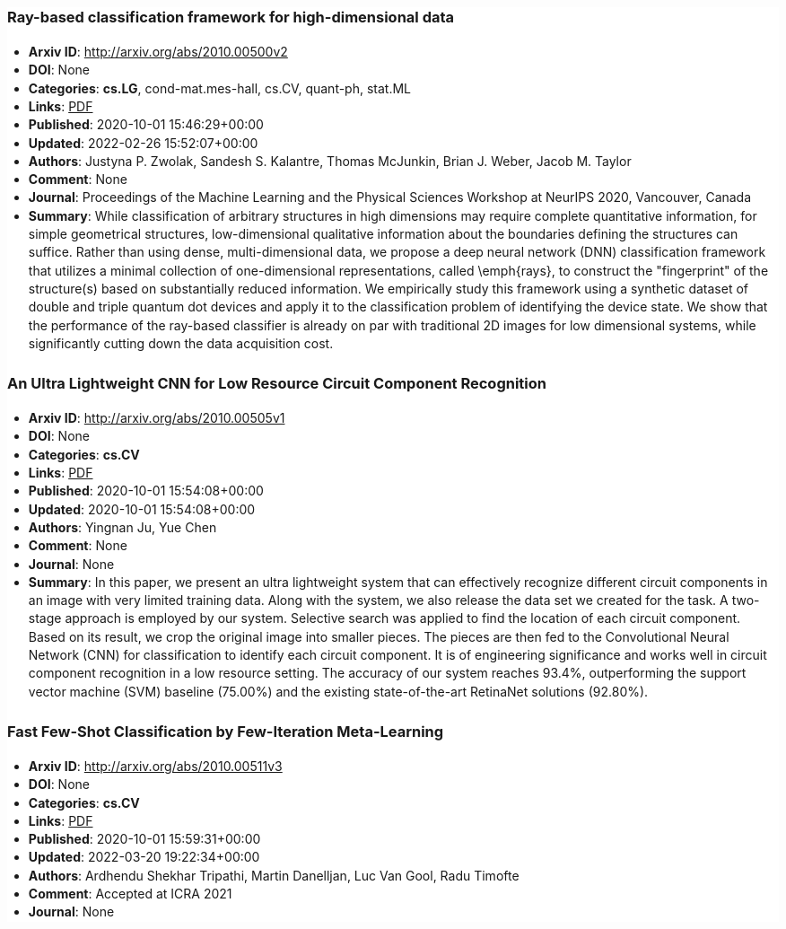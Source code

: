 

### Ray-based classification framework for high-dimensional data
- **Arxiv ID**: http://arxiv.org/abs/2010.00500v2
- **DOI**: None
- **Categories**: **cs.LG**, cond-mat.mes-hall, cs.CV, quant-ph, stat.ML
- **Links**: [PDF](http://arxiv.org/pdf/2010.00500v2)
- **Published**: 2020-10-01 15:46:29+00:00
- **Updated**: 2022-02-26 15:52:07+00:00
- **Authors**: Justyna P. Zwolak, Sandesh S. Kalantre, Thomas McJunkin, Brian J. Weber, Jacob M. Taylor
- **Comment**: None
- **Journal**: Proceedings of the Machine Learning and the Physical Sciences
  Workshop at NeurIPS 2020, Vancouver, Canada
- **Summary**: While classification of arbitrary structures in high dimensions may require complete quantitative information, for simple geometrical structures, low-dimensional qualitative information about the boundaries defining the structures can suffice. Rather than using dense, multi-dimensional data, we propose a deep neural network (DNN) classification framework that utilizes a minimal collection of one-dimensional representations, called \emph{rays}, to construct the "fingerprint" of the structure(s) based on substantially reduced information. We empirically study this framework using a synthetic dataset of double and triple quantum dot devices and apply it to the classification problem of identifying the device state. We show that the performance of the ray-based classifier is already on par with traditional 2D images for low dimensional systems, while significantly cutting down the data acquisition cost.



### An Ultra Lightweight CNN for Low Resource Circuit Component Recognition
- **Arxiv ID**: http://arxiv.org/abs/2010.00505v1
- **DOI**: None
- **Categories**: **cs.CV**
- **Links**: [PDF](http://arxiv.org/pdf/2010.00505v1)
- **Published**: 2020-10-01 15:54:08+00:00
- **Updated**: 2020-10-01 15:54:08+00:00
- **Authors**: Yingnan Ju, Yue Chen
- **Comment**: None
- **Journal**: None
- **Summary**: In this paper, we present an ultra lightweight system that can effectively recognize different circuit components in an image with very limited training data. Along with the system, we also release the data set we created for the task. A two-stage approach is employed by our system. Selective search was applied to find the location of each circuit component. Based on its result, we crop the original image into smaller pieces. The pieces are then fed to the Convolutional Neural Network (CNN) for classification to identify each circuit component. It is of engineering significance and works well in circuit component recognition in a low resource setting. The accuracy of our system reaches 93.4\%, outperforming the support vector machine (SVM) baseline (75.00%) and the existing state-of-the-art RetinaNet solutions (92.80%).



### Fast Few-Shot Classification by Few-Iteration Meta-Learning
- **Arxiv ID**: http://arxiv.org/abs/2010.00511v3
- **DOI**: None
- **Categories**: **cs.CV**
- **Links**: [PDF](http://arxiv.org/pdf/2010.00511v3)
- **Published**: 2020-10-01 15:59:31+00:00
- **Updated**: 2022-03-20 19:22:34+00:00
- **Authors**: Ardhendu Shekhar Tripathi, Martin Danelljan, Luc Van Gool, Radu Timofte
- **Comment**: Accepted at ICRA 2021
- **Journal**: None